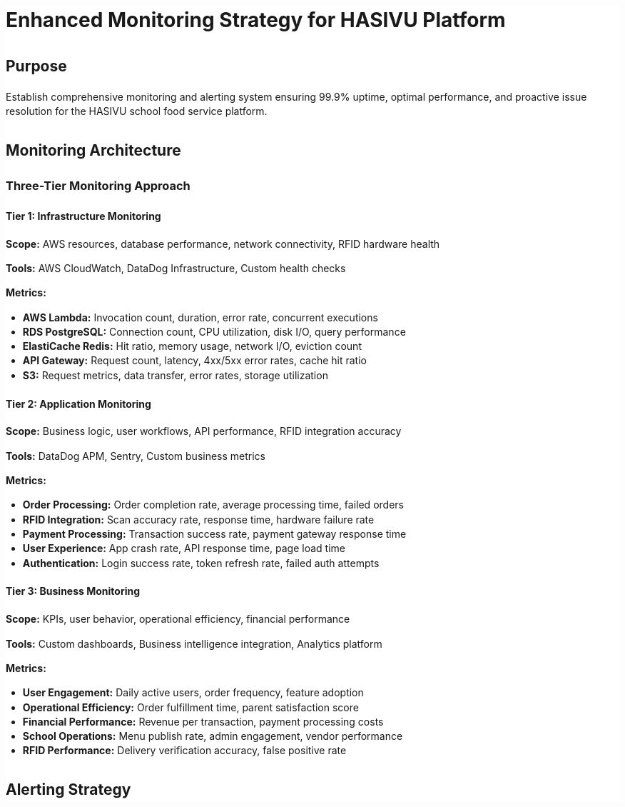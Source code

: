 # Enhanced Monitoring Strategy for HASIVU Platform

## Purpose

Establish comprehensive monitoring and alerting system ensuring 99.9% uptime, optimal performance, and proactive issue resolution for the HASIVU school food service platform.

## Monitoring Architecture

### **Three-Tier Monitoring Approach**

#### **Tier 1: Infrastructure Monitoring**

**Scope:** AWS resources, database performance, network connectivity, RFID hardware health

**Tools:** AWS CloudWatch, DataDog Infrastructure, Custom health checks

**Metrics:**

- **AWS Lambda:** Invocation count, duration, error rate, concurrent executions
- **RDS PostgreSQL:** Connection count, CPU utilization, disk I/O, query performance
- **ElastiCache Redis:** Hit ratio, memory usage, network I/O, eviction count
- **API Gateway:** Request count, latency, 4xx/5xx error rates, cache hit ratio
- **S3:** Request metrics, data transfer, error rates, storage utilization

#### **Tier 2: Application Monitoring**

**Scope:** Business logic, user workflows, API performance, RFID integration accuracy

**Tools:** DataDog APM, Sentry, Custom business metrics

**Metrics:**

- **Order Processing:** Order completion rate, average processing time, failed orders
- **RFID Integration:** Scan accuracy rate, response time, hardware failure rate
- **Payment Processing:** Transaction success rate, payment gateway response time
- **User Experience:** App crash rate, API response time, page load time
- **Authentication:** Login success rate, token refresh rate, failed auth attempts

#### **Tier 3: Business Monitoring**

**Scope:** KPIs, user behavior, operational efficiency, financial performance

**Tools:** Custom dashboards, Business intelligence integration, Analytics platform

**Metrics:**

- **User Engagement:** Daily active users, order frequency, feature adoption
- **Operational Efficiency:** Order fulfillment time, parent satisfaction score
- **Financial Performance:** Revenue per transaction, payment processing costs
- **School Operations:** Menu publish rate, admin engagement, vendor performance
- **RFID Performance:** Delivery verification accuracy, false positive rate

## Alerting Strategy
